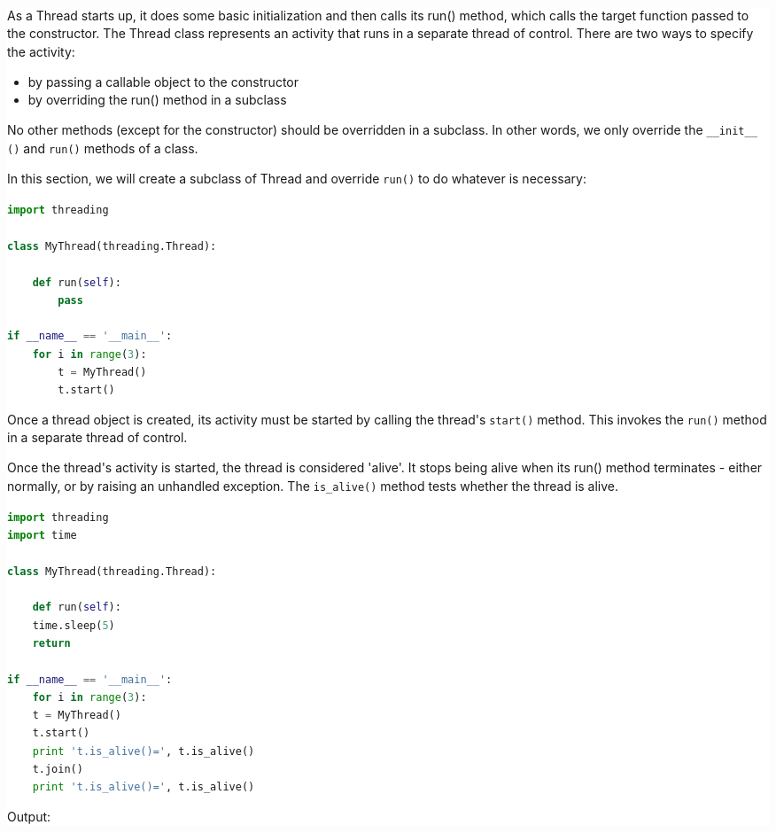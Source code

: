 As a Thread starts up, it does some basic initialization and then calls its run() method, which calls the target function passed to the constructor. The Thread class represents an activity that runs in a separate thread of control. There are two ways to specify the activity:

- by passing a callable object to the constructor
- by overriding the run() method in a subclass

No other methods (except for the constructor) should be overridden in a subclass. In other words, we only override the `__init__()` and `run()` methods of a class.


In this section, we will create a subclass of Thread and override `run()` to do whatever is necessary:

```python
import threading

class MyThread(threading.Thread):

    def run(self):
        pass

if __name__ == '__main__':
    for i in range(3):
        t = MyThread()
        t.start()
```

Once a thread object is created, its activity must be started by calling the thread's `start()` method. This invokes the `run()` method in a separate thread of control.

Once the thread's activity is started, the thread is considered 'alive'. It stops being alive when its run() method terminates - either normally, or by raising an unhandled exception. The `is_alive()` method tests whether the thread is alive.

```python
import threading
import time

class MyThread(threading.Thread):

    def run(self):
	time.sleep(5)
	return

if __name__ == '__main__':
    for i in range(3):
	t = MyThread()
	t.start()
	print 't.is_alive()=', t.is_alive()
	t.join()
	print 't.is_alive()=', t.is_alive()
```

Output:
